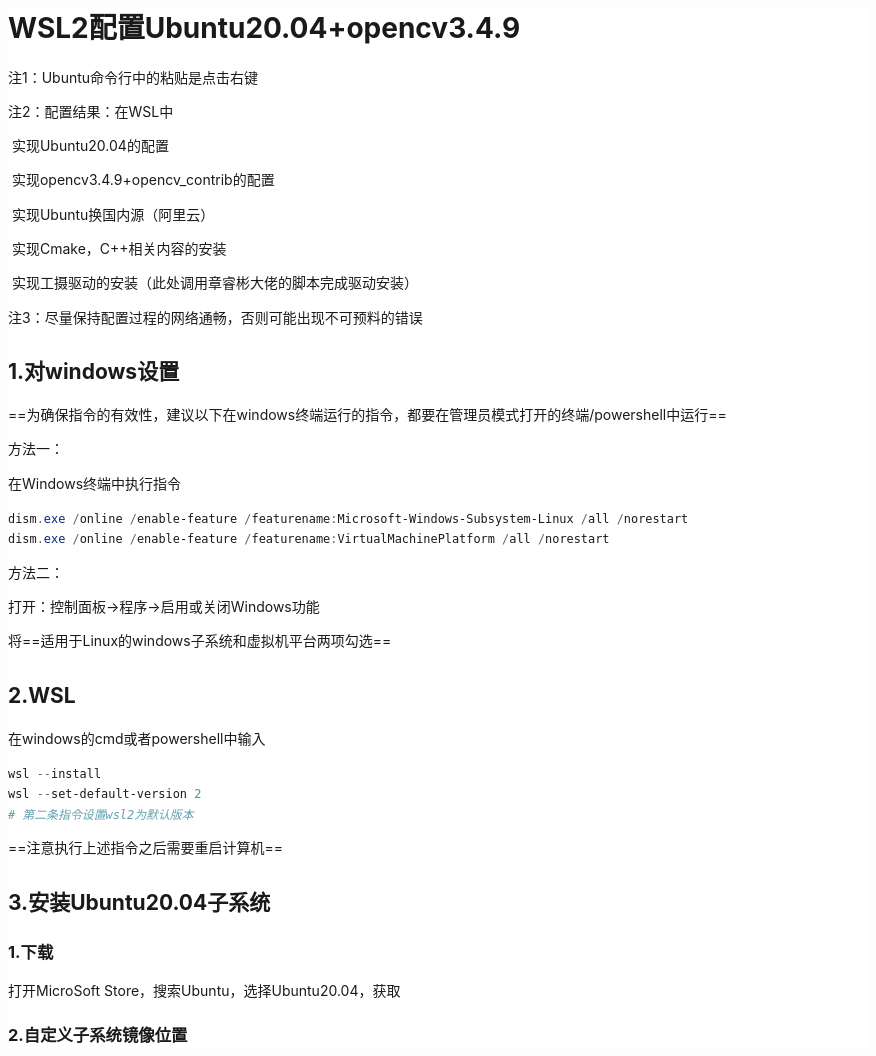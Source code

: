 # WSL2配置Ubuntu20.04+opencv3.4.9

注1：Ubuntu命令行中的粘贴是点击右键

注2：配置结果：在WSL中

​  实现Ubuntu20.04的配置

​  实现opencv3.4.9+opencv_contrib的配置

​  实现Ubuntu换国内源（阿里云）

​  实现Cmake，C++相关内容的安装

​  实现工摄驱动的安装（此处调用章睿彬大佬的脚本完成驱动安装）

注3：尽量保持配置过程的网络通畅，否则可能出现不可预料的错误

## 1.对windows设置

==为确保指令的有效性，建议以下在windows终端运行的指令，都要在管理员模式打开的终端/powershell中运行==

方法一：

在Windows终端中执行指令

~~~powershell
dism.exe /online /enable-feature /featurename:Microsoft-Windows-Subsystem-Linux /all /norestart
dism.exe /online /enable-feature /featurename:VirtualMachinePlatform /all /norestart
~~~

方法二：

打开：控制面板->程序->启用或关闭Windows功能

将==适用于Linux的windows子系统和虚拟机平台两项勾选==

## 2.WSL

在windows的cmd或者powershell中输入

~~~powershell
wsl --install
wsl --set-default-version 2
# 第二条指令设置wsl2为默认版本
~~~

==注意执行上述指令之后需要重启计算机==

## 3.安装Ubuntu20.04子系统

### 1.下载

打开MicroSoft Store，搜索Ubuntu，选择Ubuntu20.04，获取

### 2.自定义子系统镜像位置
